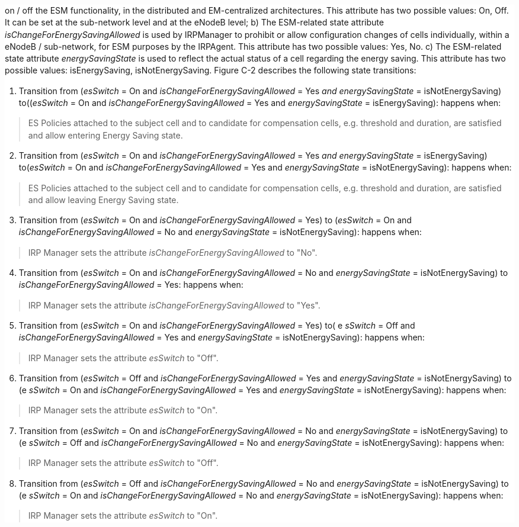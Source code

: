 on / off the ESM functionality, in the distributed and EM-centralized
architectures. This attribute has two possible values: On, Off. It can be set
at the sub-network level and at the eNodeB level;
b) The ESM-related state attribute _isChangeForEnergySavingAllowed_ is used by
IRPManager to prohibit or allow configuration changes of cells individually,
within a eNodeB / sub-network, for ESM purposes by the IRPAgent. This
attribute has two possible values: Yes, No.
c) The ESM-related state attribute _energySavingState_ is used to reflect the
actual status of a cell regarding the energy saving. This attribute has two
possible values: isEnergySaving, isNotEnergySaving.
Figure C-2 describes the following state transitions:
1) Transition from (_esSwitch_ = On and _isChangeForEnergySavingAllowed_ = Yes
_and energySavingState_ = isNotEnergySaving) to((_esSwitch_ = On and
_isChangeForEnergySavingAllowed_ = Yes and _energySavingState_ =
isEnergySaving): happens when:
> ES Policies attached to the subject cell and to candidate for compensation
> cells, e.g. threshold and duration, are satisfied and allow entering Energy
> Saving state.
2) Transition from (_esSwitch_ = On and _isChangeForEnergySavingAllowed_ = Yes
_and energySavingState_ = isEnergySaving) to(_esSwitch_ = On and
_isChangeForEnergySavingAllowed_ = Yes and _energySavingState_ =
isNotEnergySaving): happens when:
> ES Policies attached to the subject cell and to candidate for compensation
> cells, e.g. threshold and duration, are satisfied and allow leaving Energy
> Saving state.
3) Transition from (_esSwitch_ = On and _isChangeForEnergySavingAllowed_ =
Yes) to (_esSwitch_ = On and _isChangeForEnergySavingAllowed_ = No and
_energySavingState_ = isNotEnergySaving): happens when:
> IRP Manager sets the attribute _isChangeForEnergySavingAllowed_ to "No".
4) Transition from (_esSwitch_ = On and _isChangeForEnergySavingAllowed_ = No
and _energySavingState_ = isNotEnergySaving) to
_isChangeForEnergySavingAllowed_ = Yes: happens when:
> IRP Manager sets the attribute _isChangeForEnergySavingAllowed_ to "Yes".
5) Transition from (_esSwitch_ = On and _isChangeForEnergySavingAllowed_ =
Yes) to( e _sSwitch_ = Off and _isChangeForEnergySavingAllowed_ = Yes and
_energySavingState_ = isNotEnergySaving): happens when:
> IRP Manager sets the attribute _esSwitch_ to "Off".
6) Transition from (_esSwitch_ = Off and _isChangeForEnergySavingAllowed_ =
Yes and _energySavingState_ = isNotEnergySaving) to (e _sSwitch_ = On and
_isChangeForEnergySavingAllowed_ = Yes and _energySavingState_ =
isNotEnergySaving): happens when:
> IRP Manager sets the attribute _esSwitch_ to "On".
7) Transition from (_esSwitch_ = On and _isChangeForEnergySavingAllowed_ = No
and _energySavingState_ = isNotEnergySaving) to (e _sSwitch_ = Off and
_isChangeForEnergySavingAllowed_ = No and _energySavingState_ =
isNotEnergySaving): happens when:
> IRP Manager sets the attribute _esSwitch_ to "Off".
8) Transition from (_esSwitch_ = Off and _isChangeForEnergySavingAllowed_ = No
and _energySavingState_ = isNotEnergySaving) to (e _sSwitch_ = On and
_isChangeForEnergySavingAllowed_ = No and _energySavingState_ =
isNotEnergySaving): happens when:
> IRP Manager sets the attribute _esSwitch_ to "On".
###### ##
#